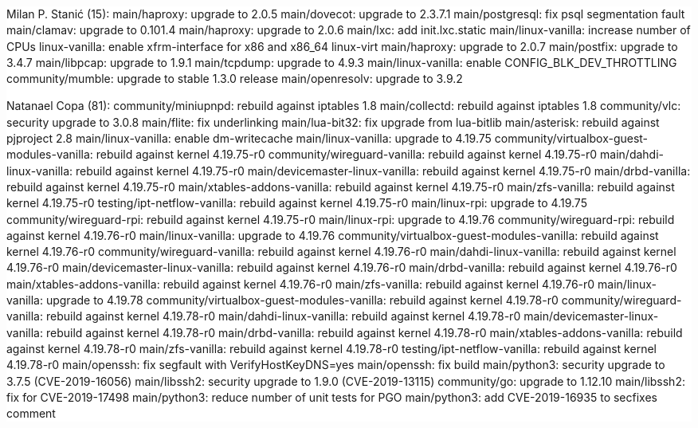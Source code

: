 
Milan P. Stanić (15):
      main/haproxy: upgrade to 2.0.5
      main/dovecot: upgrade to 2.3.7.1
      main/postgresql: fix psql segmentation fault
      main/clamav: upgrade to 0.101.4
      main/haproxy: upgrade to 2.0.6
      main/lxc: add init.lxc.static
      main/linux-vanilla: increase number of CPUs
      linux-vanilla: enable xfrm-interface for x86 and x86_64 linux-virt
      main/haproxy: upgrade to 2.0.7
      main/postfix: upgrade to 3.4.7
      main/libpcap: upgrade to 1.9.1
      main/tcpdump: upgrade to 4.9.3
      main/linux-vanilla: enable CONFIG_BLK_DEV_THROTTLING
      community/mumble: upgrade to stable 1.3.0 release
      main/openresolv: upgrade to 3.9.2

Natanael Copa (81):
      community/miniupnpd: rebuild against iptables 1.8
      main/collectd: rebuild against iptables 1.8
      community/vlc: security upgrade to 3.0.8
      main/flite: fix underlinking
      main/lua-bit32: fix upgrade from lua-bitlib
      main/asterisk: rebuild against pjproject 2.8
      main/linux-vanilla: enable dm-writecache
      main/linux-vanilla: upgrade to 4.19.75
      community/virtualbox-guest-modules-vanilla: rebuild against kernel 4.19.75-r0
      community/wireguard-vanilla: rebuild against kernel 4.19.75-r0
      main/dahdi-linux-vanilla: rebuild against kernel 4.19.75-r0
      main/devicemaster-linux-vanilla: rebuild against kernel 4.19.75-r0
      main/drbd-vanilla: rebuild against kernel 4.19.75-r0
      main/xtables-addons-vanilla: rebuild against kernel 4.19.75-r0
      main/zfs-vanilla: rebuild against kernel 4.19.75-r0
      testing/ipt-netflow-vanilla: rebuild against kernel 4.19.75-r0
      main/linux-rpi: upgrade to 4.19.75
      community/wireguard-rpi: rebuild against kernel 4.19.75-r0
      main/linux-rpi: upgrade to 4.19.76
      community/wireguard-rpi: rebuild against kernel 4.19.76-r0
      main/linux-vanilla: upgrade to 4.19.76
      community/virtualbox-guest-modules-vanilla: rebuild against kernel 4.19.76-r0
      community/wireguard-vanilla: rebuild against kernel 4.19.76-r0
      main/dahdi-linux-vanilla: rebuild against kernel 4.19.76-r0
      main/devicemaster-linux-vanilla: rebuild against kernel 4.19.76-r0
      main/drbd-vanilla: rebuild against kernel 4.19.76-r0
      main/xtables-addons-vanilla: rebuild against kernel 4.19.76-r0
      main/zfs-vanilla: rebuild against kernel 4.19.76-r0
      main/linux-vanilla: upgrade to 4.19.78
      community/virtualbox-guest-modules-vanilla: rebuild against kernel 4.19.78-r0
      community/wireguard-vanilla: rebuild against kernel 4.19.78-r0
      main/dahdi-linux-vanilla: rebuild against kernel 4.19.78-r0
      main/devicemaster-linux-vanilla: rebuild against kernel 4.19.78-r0
      main/drbd-vanilla: rebuild against kernel 4.19.78-r0
      main/xtables-addons-vanilla: rebuild against kernel 4.19.78-r0
      main/zfs-vanilla: rebuild against kernel 4.19.78-r0
      testing/ipt-netflow-vanilla: rebuild against kernel 4.19.78-r0
      main/openssh: fix segfault with VerifyHostKeyDNS=yes
      main/openssh: fix build
      main/python3: security upgrade to 3.7.5 (CVE-2019-16056)
      main/libssh2: security upgrade to 1.9.0 (CVE-2019-13115)
      community/go: upgrade to 1.12.10
      main/libssh2: fix for CVE-2019-17498
      main/python3: reduce number of unit tests for PGO
      main/python3: add CVE-2019-16935 to secfixes comment